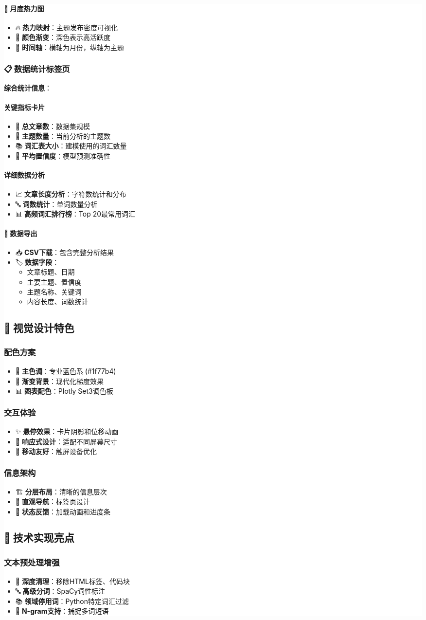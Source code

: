 #### 📅 月度热力图
- 🔥 **热力映射**：主题发布密度可视化
- 🎨 **颜色渐变**：深色表示高活跃度
- 📅 **时间轴**：横轴为月份，纵轴为主题

### 📋 数据统计标签页

**综合统计信息**：

#### 关键指标卡片
- 📄 **总文章数**：数据集规模
- 🎯 **主题数量**：当前分析的主题数
- 📚 **词汇表大小**：建模使用的词汇数量
- 🎲 **平均置信度**：模型预测准确性

#### 详细数据分析
- 📈 **文章长度分析**：字符数统计和分布
- 🔤 **词数统计**：单词数量分析
- 📊 **高频词汇排行榜**：Top 20最常用词汇

#### 💾 数据导出
- 📥 **CSV下载**：包含完整分析结果
- 🏷️ **数据字段**：
  - 文章标题、日期
  - 主要主题、置信度
  - 主题名称、关键词
  - 内容长度、词数统计

## 🎨 视觉设计特色

### 配色方案
- 🎨 **主色调**：专业蓝色系 (#1f77b4)
- 🌈 **渐变背景**：现代化梯度效果
- 📊 **图表配色**：Plotly Set3调色板

### 交互体验
- ✨ **悬停效果**：卡片阴影和位移动画
- 🎯 **响应式设计**：适配不同屏幕尺寸
- 📱 **移动友好**：触屏设备优化

### 信息架构
- 🏗️ **分层布局**：清晰的信息层次
- 🧭 **直观导航**：标签页设计
- 📍 **状态反馈**：加载动画和进度条

## 🔧 技术实现亮点

### 文本预处理增强
- 🧹 **深度清理**：移除HTML标签、代码块
- 🔤 **高级分词**：SpaCy词性标注
- 📚 **领域停用词**：Python特定词汇过滤
- 🎯 **N-gram支持**：捕捉多词短语
